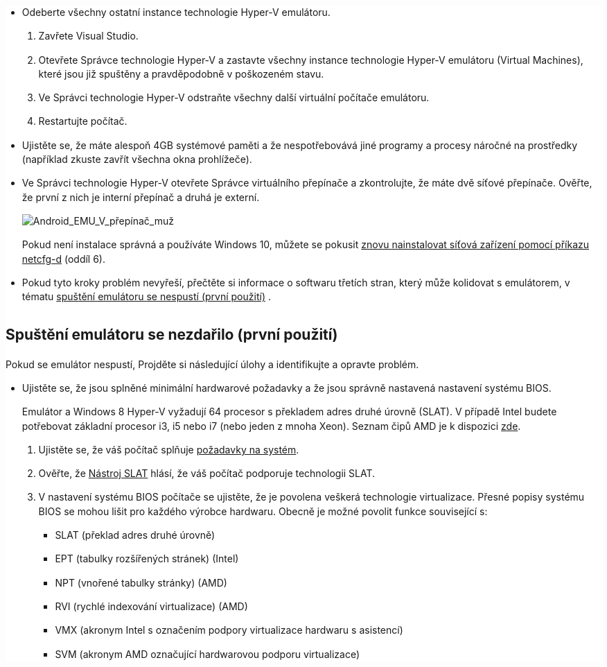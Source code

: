 - Odeberte všechny ostatní instance technologie Hyper-V emulátoru.

    1. Zavřete Visual Studio.

    2. Otevřete Správce technologie Hyper-V a zastavte všechny instance technologie Hyper-V emulátoru (Virtual Machines), které jsou již spuštěny a pravděpodobně v poškozeném stavu.

    3. Ve Správci technologie Hyper-V odstraňte všechny další virtuální počítače emulátoru.

    4. Restartujte počítač.

- Ujistěte se, že máte alespoň 4GB systémové paměti a že nespotřebovává jiné programy a procesy náročné na prostředky (například zkuste zavřít všechna okna prohlížeče).

- Ve Správci technologie Hyper-V otevřete Správce virtuálního přepínače a zkontrolujte, že máte dvě síťové přepínače. Ověřte, že první z nich je interní přepínač a druhá je externí.

     ![Android&#95;EMU&#95;V&#95;přepínač&#95;muž](../cross-platform/media/android_emu_v_switch_man.png "Android_Emu_V_Switch_Man")

     Pokud není instalace správná a používáte Windows 10, můžete se pokusit [znovu nainstalovat síťová zařízení pomocí příkazu netcfg-d](https://support.microsoft.com/help/10741/windows-fix-network-connection-issues) (oddíl 6).

- Pokud tyto kroky problém nevyřeší, přečtěte si informace o softwaru třetích stran, který může kolidovat s emulátorem, v tématu [spuštění emulátoru se nespustí (první použití)](#NoStart) .

## <a name="emulator-fails-to-start-first-use"></a><a name="NoStart"></a> Spuštění emulátoru se nezdařilo (první použití)
 Pokud se emulátor nespustí, Projděte si následující úlohy a identifikujte a opravte problém.

- Ujistěte se, že jsou splněné minimální hardwarové požadavky a že jsou správně nastavená nastavení systému BIOS.

   Emulátor a Windows 8 Hyper-V vyžadují 64 procesor s překladem adres druhé úrovně (SLAT). V případě Intel budete potřebovat základní procesor i3, i5 nebo i7 (nebo jeden z mnoha Xeon). Seznam čipů AMD je k dispozici [zde](https://www.amd.com/en/support).

  1. Ujistěte se, že váš počítač splňuje [požadavky na systém](../cross-platform/system-requirements-for-the-visual-studio-emulator-for-android.md).

  2. Ověřte, že [Nástroj SLAT](https://slatstatuscheck.codeplex.com/) hlásí, že váš počítač podporuje technologii SLAT.

  3. V nastavení systému BIOS počítače se ujistěte, že je povolena veškerá technologie virtualizace. Přesné popisy systému BIOS se mohou lišit pro každého výrobce hardwaru. Obecně je možné povolit funkce související s:

     - SLAT (překlad adres druhé úrovně)

     - EPT (tabulky rozšířených stránek) (Intel)

     - NPT (vnořené tabulky stránky) (AMD)

     - RVI (rychlé indexování virtualizace) (AMD)

     - VMX (akronym Intel s označením podpory virtualizace hardwaru s asistencí)

     - SVM (akronym AMD označující hardwarovou podporu virtualizace)
